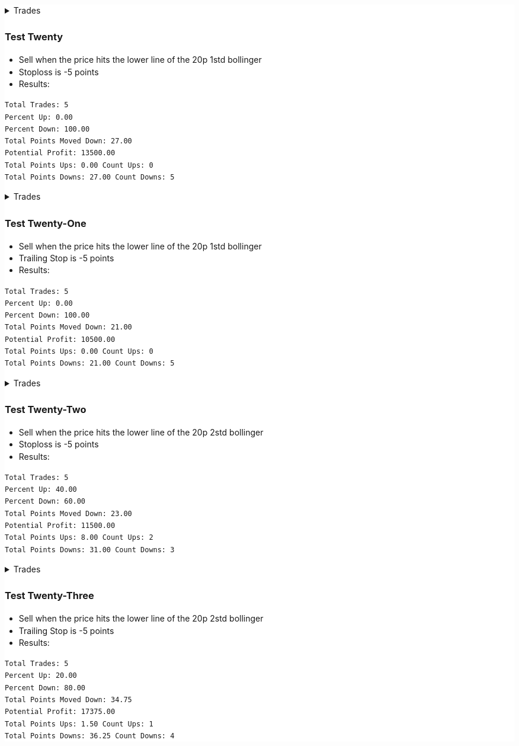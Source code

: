 <details><summary>Trades</summary></details>

### Test Twenty
* Sell when the price hits the lower line of the 20p 1std bollinger
* Stoploss is -5 points
* Results:
```
Total Trades: 5
Percent Up: 0.00
Percent Down: 100.00
Total Points Moved Down: 27.00
Potential Profit: 13500.00
Total Points Ups: 0.00 Count Ups: 0
Total Points Downs: 27.00 Count Downs: 5
```

<details><summary>Trades</summary></details>

### Test Twenty-One
* Sell when the price hits the lower line of the 20p 1std bollinger
* Trailing Stop is -5 points
* Results:
```
Total Trades: 5
Percent Up: 0.00
Percent Down: 100.00
Total Points Moved Down: 21.00
Potential Profit: 10500.00
Total Points Ups: 0.00 Count Ups: 0
Total Points Downs: 21.00 Count Downs: 5
```

<details><summary>Trades</summary></details>

### Test Twenty-Two
* Sell when the price hits the lower line of the 20p 2std bollinger
* Stoploss is -5 points
* Results:
```
Total Trades: 5
Percent Up: 40.00
Percent Down: 60.00
Total Points Moved Down: 23.00
Potential Profit: 11500.00
Total Points Ups: 8.00 Count Ups: 2
Total Points Downs: 31.00 Count Downs: 3
```

<details><summary>Trades</summary></details>

### Test Twenty-Three
* Sell when the price hits the lower line of the 20p 2std bollinger
* Trailing Stop is -5 points
* Results:
```
Total Trades: 5
Percent Up: 20.00
Percent Down: 80.00
Total Points Moved Down: 34.75
Potential Profit: 17375.00
Total Points Ups: 1.50 Count Ups: 1
Total Points Downs: 36.25 Count Downs: 4
```
